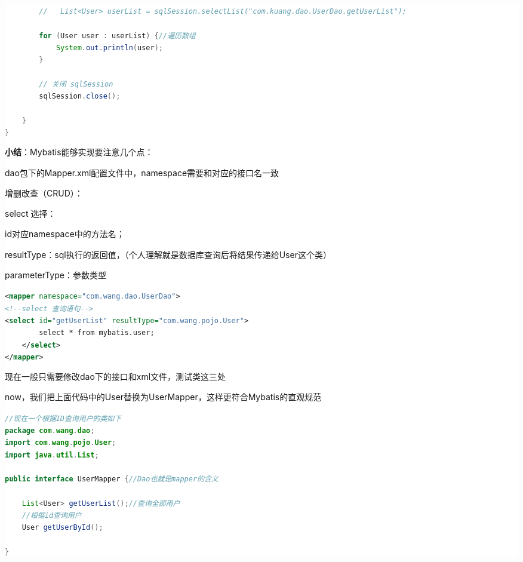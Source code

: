 ```java
        //   List<User> userList = sqlSession.selectList("com.kuang.dao.UserDao.getUserList");

        for (User user : userList) {//遍历数组
            System.out.println(user);
        }

        // 关闭 sqlSession
        sqlSession.close();

    }
}

```

**小结**：Mybatis能够实现要注意几个点：

dao包下的Mapper.xml配置文件中，namespace需要和对应的接口名一致

增删改查（CRUD）：

select 选择：

id对应namespace中的方法名；

resultType：sql执行的返回值，（个人理解就是数据库查询后将结果传递给User这个类）

parameterType：参数类型

```xml
<mapper namespace="com.wang.dao.UserDao">
<!--select 查询语句-->
<select id="getUserList" resultType="com.wang.pojo.User">
        select * from mybatis.user;
    </select>
</mapper>
```

现在一般只需要修改dao下的接口和xml文件，测试类这三处

now，我们把上面代码中的User替换为UserMapper，这样更符合Mybatis的直观规范

```java
//现在一个根据ID查询用户的类如下
package com.wang.dao;
import com.wang.pojo.User;
import java.util.List;

public interface UserMapper {//Dao也就是mapper的含义

    List<User> getUserList();//查询全部用户
    //根据id查询用户
    User getUserById();

}

```

